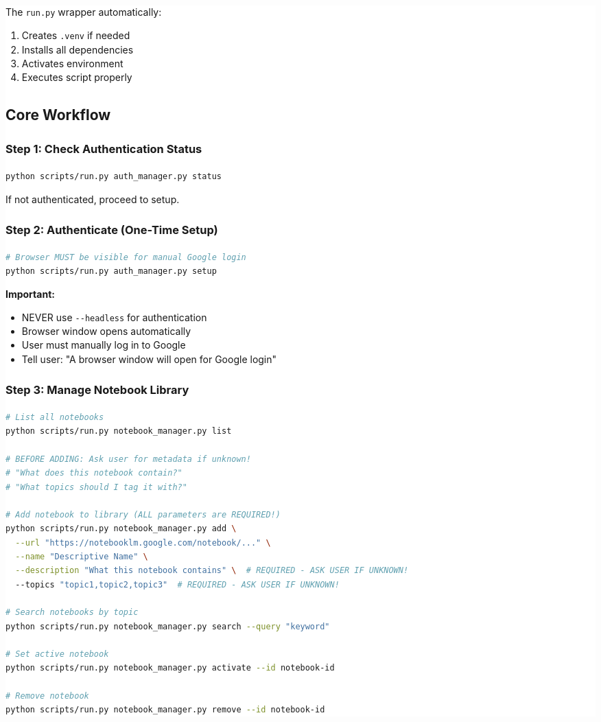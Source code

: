 The `run.py` wrapper automatically:
1. Creates `.venv` if needed
2. Installs all dependencies
3. Activates environment
4. Executes script properly

## Core Workflow

### Step 1: Check Authentication Status
```bash
python scripts/run.py auth_manager.py status
```

If not authenticated, proceed to setup.

### Step 2: Authenticate (One-Time Setup)
```bash
# Browser MUST be visible for manual Google login
python scripts/run.py auth_manager.py setup
```

**Important:**
- NEVER use `--headless` for authentication
- Browser window opens automatically
- User must manually log in to Google
- Tell user: "A browser window will open for Google login"

### Step 3: Manage Notebook Library

```bash
# List all notebooks
python scripts/run.py notebook_manager.py list

# BEFORE ADDING: Ask user for metadata if unknown!
# "What does this notebook contain?"
# "What topics should I tag it with?"

# Add notebook to library (ALL parameters are REQUIRED!)
python scripts/run.py notebook_manager.py add \
  --url "https://notebooklm.google.com/notebook/..." \
  --name "Descriptive Name" \
  --description "What this notebook contains" \  # REQUIRED - ASK USER IF UNKNOWN!
  --topics "topic1,topic2,topic3"  # REQUIRED - ASK USER IF UNKNOWN!

# Search notebooks by topic
python scripts/run.py notebook_manager.py search --query "keyword"

# Set active notebook
python scripts/run.py notebook_manager.py activate --id notebook-id

# Remove notebook
python scripts/run.py notebook_manager.py remove --id notebook-id
```
